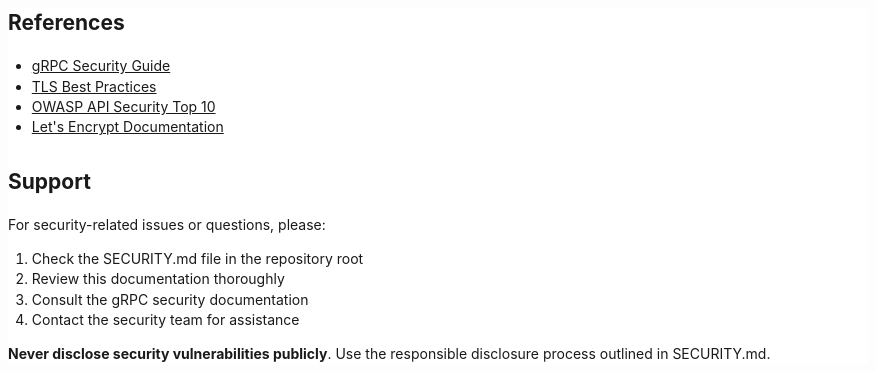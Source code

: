 ## References

- [gRPC Security Guide](https://grpc.io/docs/guides/auth/)
- [TLS Best Practices](https://ssl-config.mozilla.org/)
- [OWASP API Security Top 10](https://owasp.org/www-project-api-security/)
- [Let's Encrypt Documentation](https://letsencrypt.org/docs/)

## Support

For security-related issues or questions, please:

1. Check the SECURITY.md file in the repository root
2. Review this documentation thoroughly
3. Consult the gRPC security documentation
4. Contact the security team for assistance

**Never disclose security vulnerabilities publicly**. Use the responsible disclosure process outlined in SECURITY.md.
